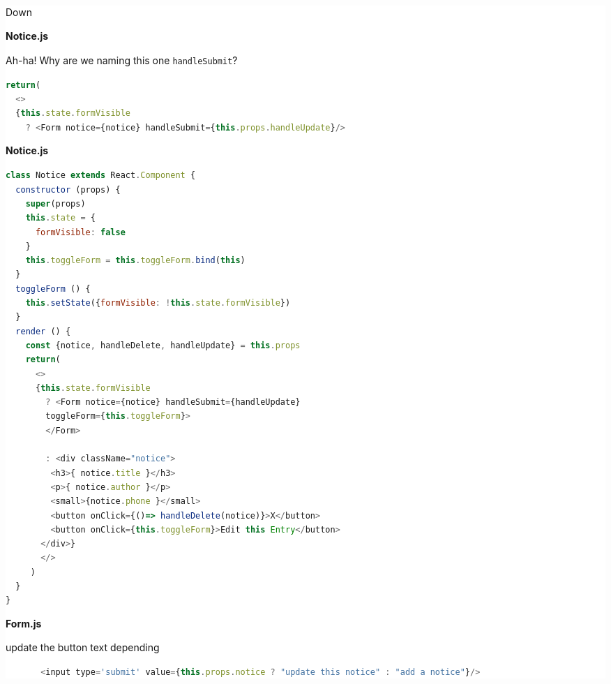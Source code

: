 Down

**Notice.js**

Ah-ha! Why are we naming this one `handleSubmit`?
```js
return(
  <>
  {this.state.formVisible
    ? <Form notice={notice} handleSubmit={this.props.handleUpdate}/>
```


**Notice.js**
```js
class Notice extends React.Component {
  constructor (props) {
    super(props)
    this.state = {
      formVisible: false
    }
    this.toggleForm = this.toggleForm.bind(this)
  }
  toggleForm () {
    this.setState({formVisible: !this.state.formVisible})
  }
  render () {
    const {notice, handleDelete, handleUpdate} = this.props
    return(
      <>
      {this.state.formVisible
        ? <Form notice={notice} handleSubmit={handleUpdate}
        toggleForm={this.toggleForm}>
        </Form>

        : <div className="notice">
         <h3>{ notice.title }</h3>
         <p>{ notice.author }</p>
         <small>{notice.phone }</small>
         <button onClick={()=> handleDelete(notice)}>X</button>
         <button onClick={this.toggleForm}>Edit this Entry</button>
       </div>}
       </>
     )
  }
}
```


**Form.js**

update the button text depending
```js
       <input type='submit' value={this.props.notice ? "update this notice" : "add a notice"}/>
```
